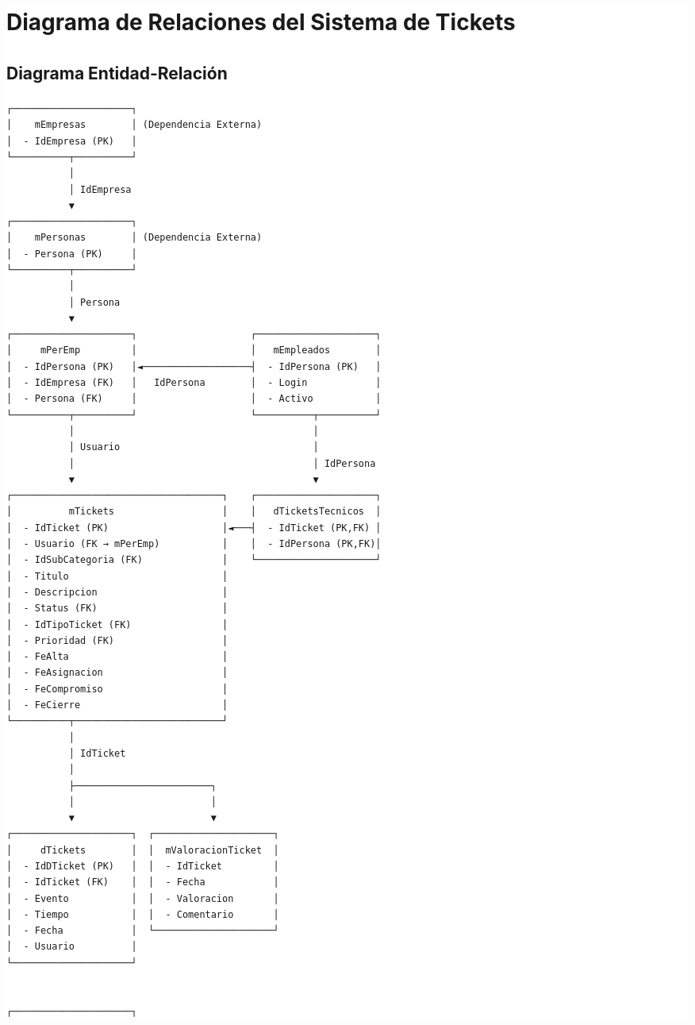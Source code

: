 # Diagrama de Relaciones del Sistema de Tickets

## Diagrama Entidad-Relación

```
┌─────────────────────┐
│    mEmpresas        │ (Dependencia Externa)
│  - IdEmpresa (PK)   │
└──────────┬──────────┘
           │
           │ IdEmpresa
           ▼
┌─────────────────────┐
│    mPersonas        │ (Dependencia Externa)
│  - Persona (PK)     │
└──────────┬──────────┘
           │
           │ Persona
           ▼
┌─────────────────────┐                    ┌─────────────────────┐
│     mPerEmp         │                    │   mEmpleados        │
│  - IdPersona (PK)   │◄───────────────────┤  - IdPersona (PK)   │
│  - IdEmpresa (FK)   │   IdPersona        │  - Login            │
│  - Persona (FK)     │                    │  - Activo           │
└──────────┬──────────┘                    └──────────┬──────────┘
           │                                          │
           │ Usuario                                  │
           │                                          │ IdPersona
           ▼                                          ▼
┌─────────────────────────────────────┐    ┌─────────────────────┐
│          mTickets                   │    │   dTicketsTecnicos  │
│  - IdTicket (PK)                    │◄───┤  - IdTicket (PK,FK) │
│  - Usuario (FK → mPerEmp)           │    │  - IdPersona (PK,FK)│
│  - IdSubCategoria (FK)              │    └─────────────────────┘
│  - Titulo                           │
│  - Descripcion                      │
│  - Status (FK)                      │
│  - IdTipoTicket (FK)                │
│  - Prioridad (FK)                   │
│  - FeAlta                           │
│  - FeAsignacion                     │
│  - FeCompromiso                     │
│  - FeCierre                         │
└──────────┬──────────────────────────┘
           │
           │ IdTicket
           │
           ├────────────────────────┐
           │                        │
           ▼                        ▼
┌─────────────────────┐  ┌─────────────────────┐
│     dTickets        │  │  mValoracionTicket  │
│  - IdDTicket (PK)   │  │  - IdTicket         │
│  - IdTicket (FK)    │  │  - Fecha            │
│  - Evento           │  │  - Valoracion       │
│  - Tiempo           │  │  - Comentario       │
│  - Fecha            │  └─────────────────────┘
│  - Usuario          │
└─────────────────────┘


┌─────────────────────┐
```